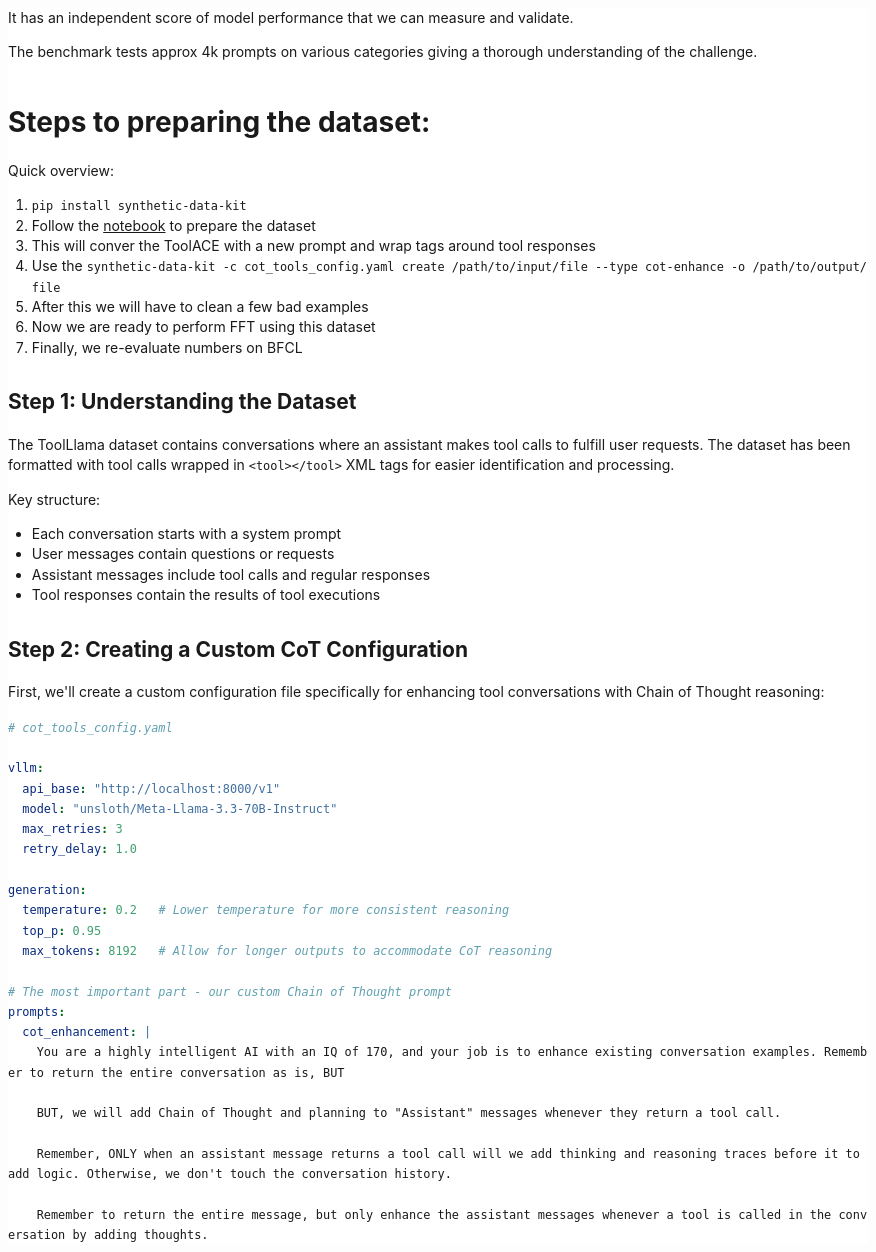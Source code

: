 It has an independent score of model performance that we can measure and validate.

The benchmark tests approx 4k prompts on various categories giving a thorough understanding of the challenge.

# Steps to preparing the dataset:

Quick overview:

1. `pip install synthetic-data-kit`
2. Follow the [notebook](./cot_enhancement_tutorial.ipynb) to prepare the dataset
3. This will conver the ToolACE with a new prompt and wrap <tool></tool> tags around tool responses
4. Use the `synthetic-data-kit -c cot_tools_config.yaml create /path/to/input/file --type cot-enhance -o /path/to/output/file`
5. After this we will have to clean a few bad examples
6. Now we are ready to perform FFT using this dataset
7. Finally, we re-evaluate numbers on BFCL


## Step 1: Understanding the Dataset

The ToolLlama dataset contains conversations where an assistant makes tool calls to fulfill user requests. The dataset has been formatted with tool calls wrapped in `<tool></tool>` XML tags for easier identification and processing.

Key structure:
- Each conversation starts with a system prompt
- User messages contain questions or requests
- Assistant messages include tool calls and regular responses
- Tool responses contain the results of tool executions

## Step 2: Creating a Custom CoT Configuration

First, we'll create a custom configuration file specifically for enhancing tool conversations with Chain of Thought reasoning:

```yaml
# cot_tools_config.yaml

vllm:
  api_base: "http://localhost:8000/v1"
  model: "unsloth/Meta-Llama-3.3-70B-Instruct"
  max_retries: 3
  retry_delay: 1.0

generation:
  temperature: 0.2   # Lower temperature for more consistent reasoning
  top_p: 0.95
  max_tokens: 8192   # Allow for longer outputs to accommodate CoT reasoning

# The most important part - our custom Chain of Thought prompt
prompts:
  cot_enhancement: |
    You are a highly intelligent AI with an IQ of 170, and your job is to enhance existing conversation examples. Remember to return the entire conversation as is, BUT

    BUT, we will add Chain of Thought and planning to "Assistant" messages whenever they return a tool call.

    Remember, ONLY when an assistant message returns a tool call will we add thinking and reasoning traces before it to add logic. Otherwise, we don't touch the conversation history.

    Remember to return the entire message, but only enhance the assistant messages whenever a tool is called in the conversation by adding thoughts.

```
